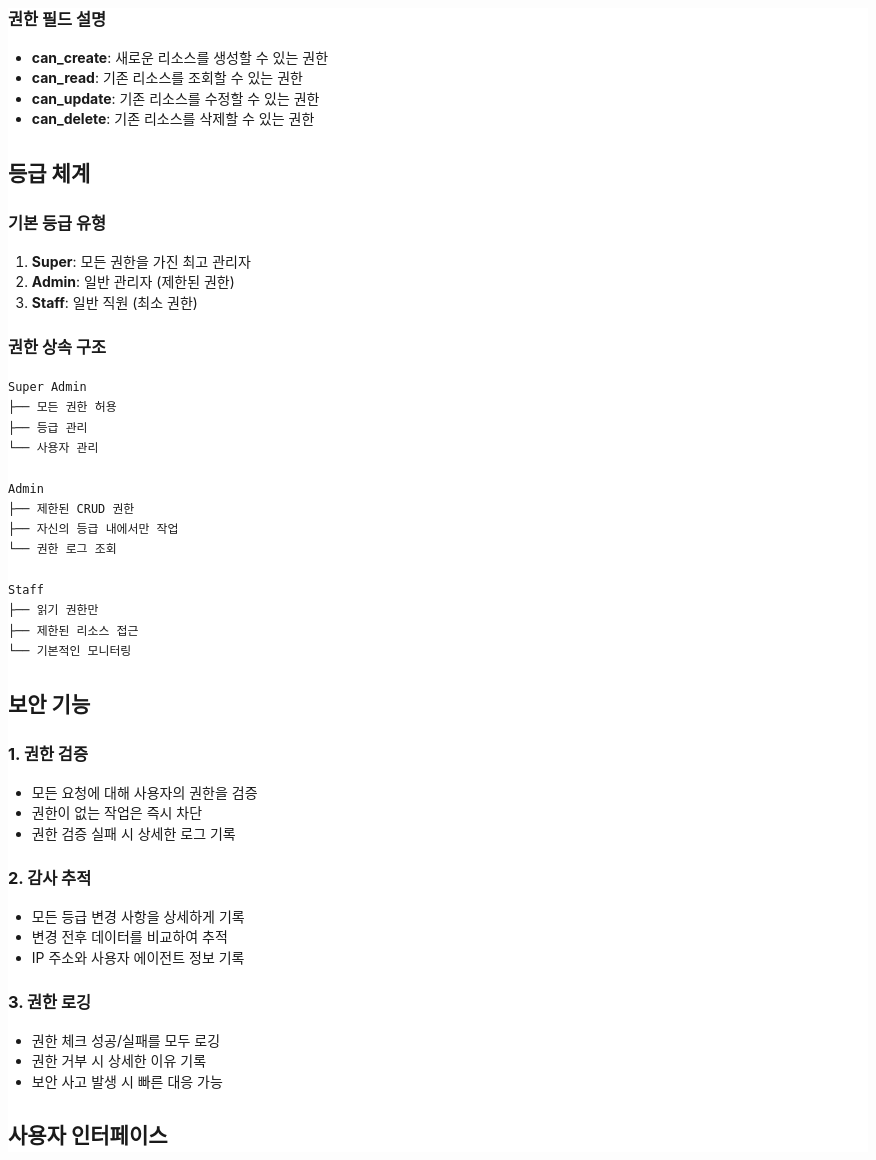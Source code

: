 ### 권한 필드 설명
- **can_create**: 새로운 리소스를 생성할 수 있는 권한
- **can_read**: 기존 리소스를 조회할 수 있는 권한
- **can_update**: 기존 리소스를 수정할 수 있는 권한
- **can_delete**: 기존 리소스를 삭제할 수 있는 권한

## 등급 체계

### 기본 등급 유형
1. **Super**: 모든 권한을 가진 최고 관리자
2. **Admin**: 일반 관리자 (제한된 권한)
3. **Staff**: 일반 직원 (최소 권한)

### 권한 상속 구조
```
Super Admin
├── 모든 권한 허용
├── 등급 관리
└── 사용자 관리

Admin
├── 제한된 CRUD 권한
├── 자신의 등급 내에서만 작업
└── 권한 로그 조회

Staff
├── 읽기 권한만
├── 제한된 리소스 접근
└── 기본적인 모니터링
```

## 보안 기능

### 1. 권한 검증
- 모든 요청에 대해 사용자의 권한을 검증
- 권한이 없는 작업은 즉시 차단
- 권한 검증 실패 시 상세한 로그 기록

### 2. 감사 추적
- 모든 등급 변경 사항을 상세하게 기록
- 변경 전후 데이터를 비교하여 추적
- IP 주소와 사용자 에이전트 정보 기록

### 3. 권한 로깅
- 권한 체크 성공/실패를 모두 로깅
- 권한 거부 시 상세한 이유 기록
- 보안 사고 발생 시 빠른 대응 가능

## 사용자 인터페이스
